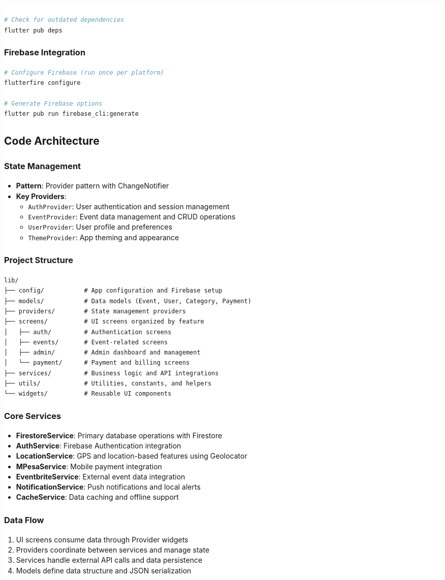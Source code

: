 ```bash

# Check for outdated dependencies
flutter pub deps
```

### Firebase Integration
```bash
# Configure Firebase (run once per platform)
flutterfire configure

# Generate Firebase options
flutter pub run firebase_cli:generate
```

## Code Architecture

### State Management
- **Pattern**: Provider pattern with ChangeNotifier
- **Key Providers**: 
  - `AuthProvider`: User authentication and session management
  - `EventProvider`: Event data management and CRUD operations
  - `UserProvider`: User profile and preferences
  - `ThemeProvider`: App theming and appearance

### Project Structure
```
lib/
├── config/           # App configuration and Firebase setup
├── models/           # Data models (Event, User, Category, Payment)
├── providers/        # State management providers
├── screens/          # UI screens organized by feature
│   ├── auth/         # Authentication screens
│   ├── events/       # Event-related screens
│   ├── admin/        # Admin dashboard and management
│   └── payment/      # Payment and billing screens
├── services/         # Business logic and API integrations
├── utils/            # Utilities, constants, and helpers
└── widgets/          # Reusable UI components
```

### Core Services
- **FirestoreService**: Primary database operations with Firestore
- **AuthService**: Firebase Authentication integration
- **LocationService**: GPS and location-based features using Geolocator
- **MPesaService**: Mobile payment integration
- **EventbriteService**: External event data integration
- **NotificationService**: Push notifications and local alerts
- **CacheService**: Data caching and offline support

### Data Flow
1. UI screens consume data through Provider widgets
2. Providers coordinate between services and manage state
3. Services handle external API calls and data persistence
4. Models define data structure and JSON serialization
